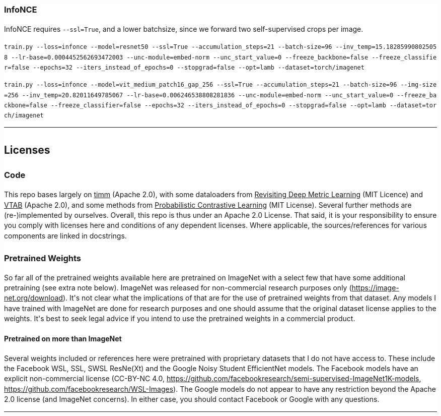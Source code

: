 ### InfoNCE

InfoNCE requires ```--ssl=True```, and a lower batchsize, since we forward two self-supervised crops per image.

```
train.py --loss=infonce --model=resnet50 --ssl=True --accumulation_steps=21 --batch-size=96 --inv_temp=15.182859908025058 --lr-base=0.0004452562693472003 --unc-module=embed-norm --unc_start_value=0 --freeze_backbone=false --freeze_classifier=false --epochs=32 --iters_instead_of_epochs=0 --stopgrad=false --opt=lamb --dataset=torch/imagenet
```

```
train.py --loss=infonce --model=vit_medium_patch16_gap_256 --ssl=True --accumulation_steps=21 --batch-size=96 --img-size=256 --inv_temp=20.82011649785067 --lr-base=0.006246538808281836 --unc-module=embed-norm --unc_start_value=0 --freeze_backbone=false --freeze_classifier=false --epochs=32 --iters_instead_of_epochs=0 --stopgrad=false --opt=lamb --dataset=torch/imagenet
```

---

## Licenses

### Code

This repo bases largely on [timm](https://github.com/huggingface/pytorch-image-models) (Apache 2.0), with some dataloaders from [Revisiting Deep Metric Learning](https://github.com/Confusezius/Revisiting_Deep_Metric_Learning_PyTorch) (MIT Licence) and [VTAB](https://github.com/google-research/task_adaptation) (Apache 2.0), and some methods from [Probabilistic Contrastive Learning](https://github.com/mkirchhof/Probabilistic_Contrastive_Learning) (MIT License). Several further methods are (re-)implemented by ourselves. Overall, this repo is thus under an Apache 2.0 License. That said, it is your responsibility to ensure you comply with licenses here and conditions of any dependent licenses. Where applicable, the sources/references for various components are linked in docstrings.

### Pretrained Weights
So far all of the pretrained weights available here are pretrained on ImageNet with a select few that have some additional pretraining (see extra note below). ImageNet was released for non-commercial research purposes only (https://image-net.org/download). It's not clear what the implications of that are for the use of pretrained weights from that dataset. Any models I have trained with ImageNet are done for research purposes and one should assume that the original dataset license applies to the weights. It's best to seek legal advice if you intend to use the pretrained weights in a commercial product.

#### Pretrained on more than ImageNet
Several weights included or references here were pretrained with proprietary datasets that I do not have access to. These include the Facebook WSL, SSL, SWSL ResNe(Xt) and the Google Noisy Student EfficientNet models. The Facebook models have an explicit non-commercial license (CC-BY-NC 4.0, https://github.com/facebookresearch/semi-supervised-ImageNet1K-models, https://github.com/facebookresearch/WSL-Images). The Google models do not appear to have any restriction beyond the Apache 2.0 license (and ImageNet concerns). In either case, you should contact Facebook or Google with any questions.

---
